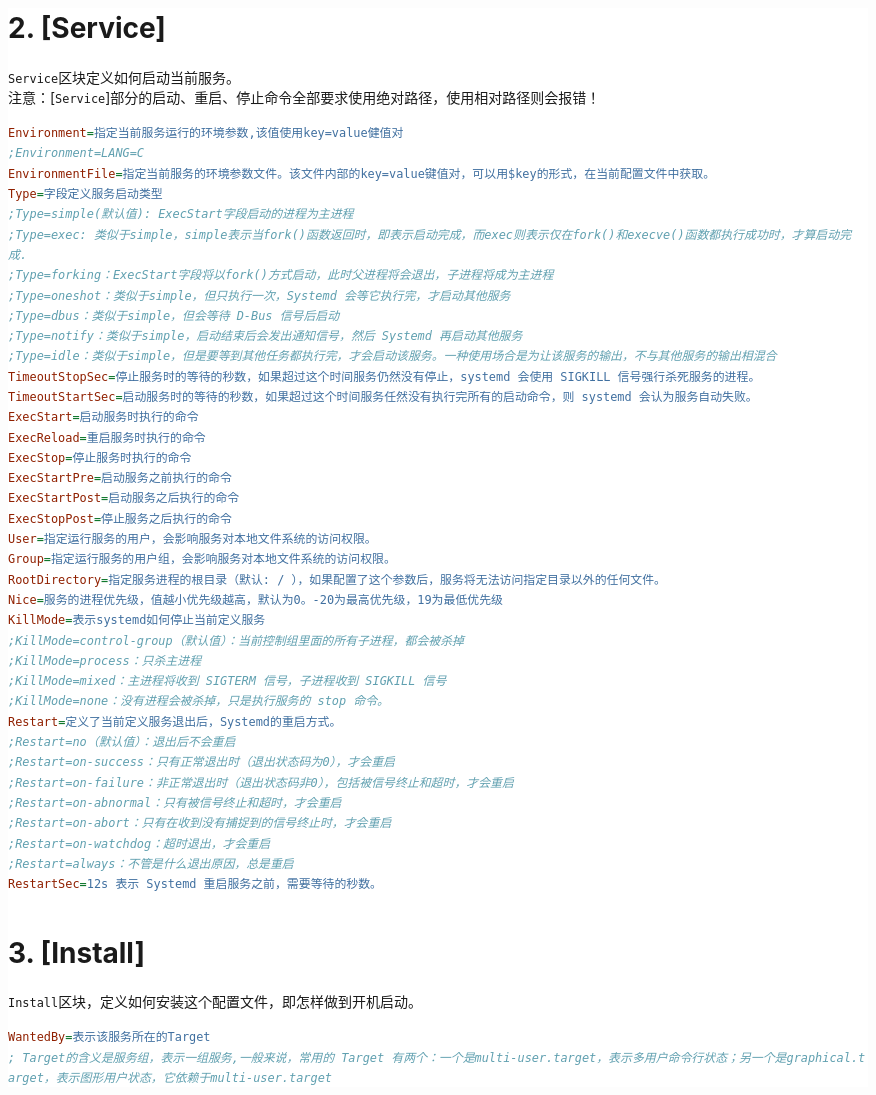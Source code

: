 
# 2. [Service]
`Service`区块定义如何启动当前服务。  
注意：[`Service`]部分的启动、重启、停止命令全部要求使用绝对路径，使用相对路径则会报错！   
```ini
Environment=指定当前服务运行的环境参数,该值使用key=value健值对
;Environment=LANG=C 
EnvironmentFile=指定当前服务的环境参数文件。该文件内部的key=value键值对，可以用$key的形式，在当前配置文件中获取。 
Type=字段定义服务启动类型
;Type=simple(默认值): ExecStart字段启动的进程为主进程
;Type=exec: 类似于simple，simple表示当fork()函数返回时，即表示启动完成，而exec则表示仅在fork()和execve()函数都执行成功时，才算启动完成.
;Type=forking：ExecStart字段将以fork()方式启动，此时父进程将会退出，子进程将成为主进程
;Type=oneshot：类似于simple，但只执行一次，Systemd 会等它执行完，才启动其他服务
;Type=dbus：类似于simple，但会等待 D-Bus 信号后启动
;Type=notify：类似于simple，启动结束后会发出通知信号，然后 Systemd 再启动其他服务
;Type=idle：类似于simple，但是要等到其他任务都执行完，才会启动该服务。一种使用场合是为让该服务的输出，不与其他服务的输出相混合
TimeoutStopSec=停止服务时的等待的秒数，如果超过这个时间服务仍然没有停止，systemd 会使用 SIGKILL 信号强行杀死服务的进程。 
TimeoutStartSec=启动服务时的等待的秒数，如果超过这个时间服务任然没有执行完所有的启动命令，则 systemd 会认为服务自动失败。 
ExecStart=启动服务时执行的命令
ExecReload=重启服务时执行的命令
ExecStop=停止服务时执行的命令
ExecStartPre=启动服务之前执行的命令
ExecStartPost=启动服务之后执行的命令
ExecStopPost=停止服务之后执行的命令
User=指定运行服务的用户，会影响服务对本地文件系统的访问权限。
Group=指定运行服务的用户组，会影响服务对本地文件系统的访问权限。
RootDirectory=指定服务进程的根目录（默认: / ），如果配置了这个参数后，服务将无法访问指定目录以外的任何文件。
Nice=服务的进程优先级，值越小优先级越高，默认为0。-20为最高优先级，19为最低优先级 
KillMode=表示systemd如何停止当前定义服务
;KillMode=control-group（默认值）：当前控制组里面的所有子进程，都会被杀掉
;KillMode=process：只杀主进程
;KillMode=mixed：主进程将收到 SIGTERM 信号，子进程收到 SIGKILL 信号
;KillMode=none：没有进程会被杀掉，只是执行服务的 stop 命令。
Restart=定义了当前定义服务退出后，Systemd的重启方式。
;Restart=no（默认值）：退出后不会重启
;Restart=on-success：只有正常退出时（退出状态码为0），才会重启
;Restart=on-failure：非正常退出时（退出状态码非0），包括被信号终止和超时，才会重启
;Restart=on-abnormal：只有被信号终止和超时，才会重启
;Restart=on-abort：只有在收到没有捕捉到的信号终止时，才会重启
;Restart=on-watchdog：超时退出，才会重启
;Restart=always：不管是什么退出原因，总是重启
RestartSec=12s 表示 Systemd 重启服务之前，需要等待的秒数。
```

# 3. [Install]
`Install`区块，定义如何安装这个配置文件，即怎样做到开机启动。  
```ini
WantedBy=表示该服务所在的Target
; Target的含义是服务组，表示一组服务,一般来说，常用的 Target 有两个：一个是multi-user.target，表示多用户命令行状态；另一个是graphical.target，表示图形用户状态，它依赖于multi-user.target 
```
